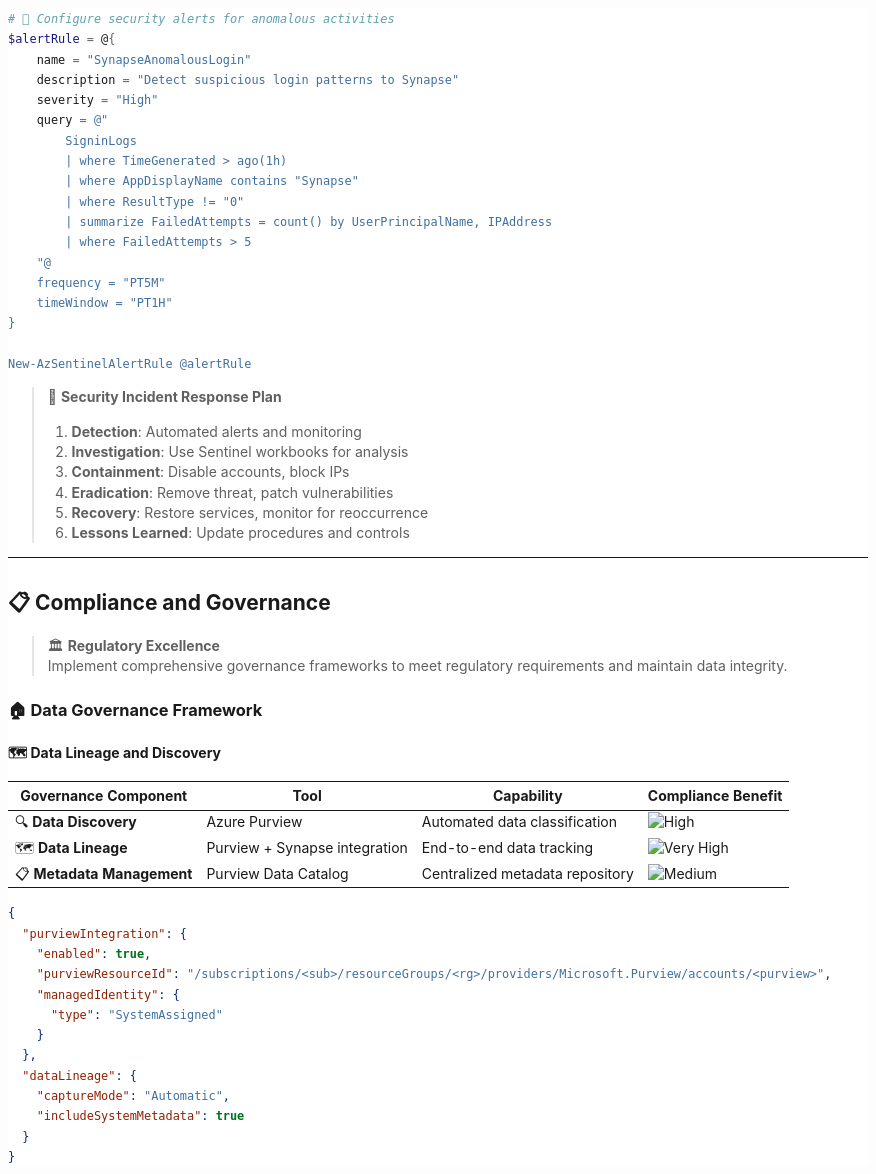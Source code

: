 ```powershell
# 🚨 Configure security alerts for anomalous activities
$alertRule = @{
    name = "SynapseAnomalousLogin"
    description = "Detect suspicious login patterns to Synapse"
    severity = "High"
    query = @"
        SigninLogs
        | where TimeGenerated > ago(1h)
        | where AppDisplayName contains "Synapse"
        | where ResultType != "0"
        | summarize FailedAttempts = count() by UserPrincipalName, IPAddress
        | where FailedAttempts > 5
    "@
    frequency = "PT5M"
    timeWindow = "PT1H"
}

New-AzSentinelAlertRule @alertRule
```

> 🚨 **Security Incident Response Plan**  
> 1. **Detection**: Automated alerts and monitoring
> 2. **Investigation**: Use Sentinel workbooks for analysis
> 3. **Containment**: Disable accounts, block IPs
> 4. **Eradication**: Remove threat, patch vulnerabilities
> 5. **Recovery**: Restore services, monitor for reoccurrence
> 6. **Lessons Learned**: Update procedures and controls


---

## 📋 Compliance and Governance

> 🏛️ **Regulatory Excellence**  
> Implement comprehensive governance frameworks to meet regulatory requirements and maintain data integrity.

### 🏠 Data Governance Framework

#### 🗺️ Data Lineage and Discovery

| Governance Component | Tool | Capability | Compliance Benefit |
|---------------------|------|------------|-------------------|
| 🔍 **Data Discovery** | Azure Purview | Automated data classification | ![High](https://img.shields.io/badge/Benefit-High-green) |
| 🗺️ **Data Lineage** | Purview + Synapse integration | End-to-end data tracking | ![Very High](https://img.shields.io/badge/Benefit-Very_High-darkgreen) |
| 📋 **Metadata Management** | Purview Data Catalog | Centralized metadata repository | ![Medium](https://img.shields.io/badge/Benefit-Medium-yellow) |

```json
{
  "purviewIntegration": {
    "enabled": true,
    "purviewResourceId": "/subscriptions/<sub>/resourceGroups/<rg>/providers/Microsoft.Purview/accounts/<purview>",
    "managedIdentity": {
      "type": "SystemAssigned"
    }
  },
  "dataLineage": {
    "captureMode": "Automatic",
    "includeSystemMetadata": true
  }
}
```